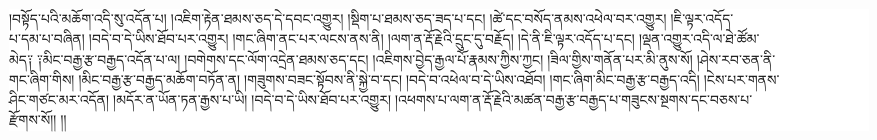   
།བསྟོད་པའི་མཆོག་འདི་སུ་འདོན་པ། །འཇིག་རྟེན་ཐམས་ཅད་དེ་དབང་འགྱུར། །སྡིག་པ་ཐམས་ཅད་ཟད་པ་དང། །ཚེ་དང་བསོད་ནམས་འཕེལ་བར་འགྱུར། །ཇི་ལྟར་འདོད་  
པ་དམ་པ་བཞིན། །བདེ་བ་དེ་ཡིས་ཐོབ་པར་འགྱུར། །གང་ཞིག་ནང་པར་ལངས་ནས་ནི། །ལག་ན་རྡོ་རྗེའི་དྲུང་དུ་བརྗོད། །དེ་ནི་ཇི་ལྟར་འདོད་པ་དང། །ལྡན་འགྱུར་འདི་ལ་ཐེ་ཚོམ་  
མེད༑ ༑མིང་བརྒྱ་རྩ་བརྒྱད་འདོན་པ་ལ། །བགེགས་དང་ལོག་འདྲེན་ཐམས་ཅད་དང། །འཇིགས་བྱེད་རྒྱལ་པོ་རྣམས་ཀྱིས་ཀྱང། །ཟིལ་གྱིས་གནོན་པར་མི་ནུས་སོ། །ཤེས་རབ་ཅན་ནི་  
གང་ཞིག་གིས། །མིང་བརྒྱ་རྩ་བརྒྱད་མཆོག་བཏོན་ན། །གཟུགས་བཟང་སྟོབས་ནི་སྐྱེ་བ་དང། །བདེ་བ་འཕེལ་བ་དེ་ཡིས་འཐོབ། །གང་ཞིག་མིང་བརྒྱ་རྩ་བརྒྱད་འདི། །ངེས་པར་གནས་  
ཤིང་གཙང་མར་འདོན། །མདོར་ན་ཡོན་ཏན་རྒྱས་པ་ཡི། །བདེ་བ་དེ་ཡིས་ཐོབ་པར་འགྱུར། །འཕགས་པ་ལག་ན་རྡོ་རྗེའི་མཚན་བརྒྱ་རྩ་བརྒྱད་པ་གཟུངས་སྔགས་དང་བཅས་པ་  
རྫོགས་སོ།། །།  

